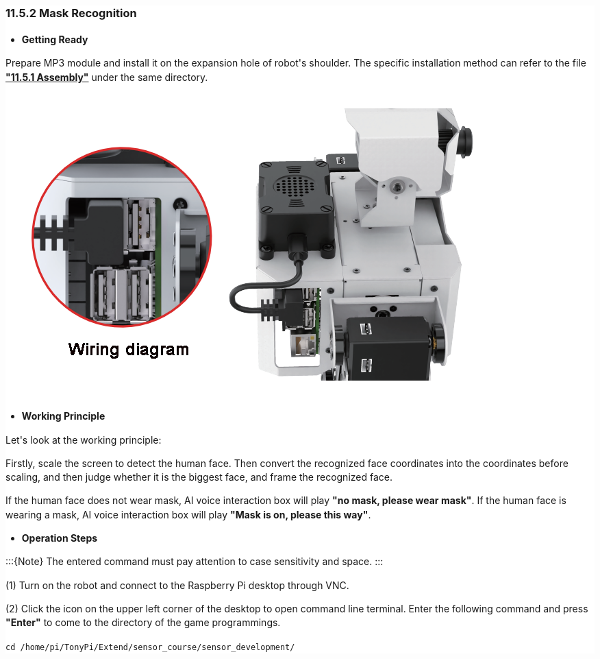 ### 11.5.2 Mask Recognition

* **Getting Ready**

Prepare MP3 module and install it on the expansion hole of robot's shoulder. The specific installation method can refer to the file [**"11.5.1 Assembly"**](#anchor_11_5_1) under the same directory.

<img src="../_static/media/chapter_11/section_5/image2.png" class="common_img" />

* **Working Principle**

Let's look at the working principle:

Firstly, scale the screen to detect the human face. Then convert the recognized face coordinates into the coordinates before scaling, and then judge whether it is the biggest face, and frame the recognized face.

If the human face does not wear mask, AI voice interaction box will play **"no mask, please wear mask"**. If the human face is wearing a mask, AI voice interaction box will play **"Mask is on, please this way"**.

* **Operation Steps**

:::{Note}
The entered command must pay attention to case sensitivity and space.
:::

(1) Turn on the robot and connect to the Raspberry Pi desktop through VNC.

(2) Click the icon on the upper left corner of the desktop to open command line terminal. Enter the following command and press **"Enter"** to come to the directory of the game programmings.

```
cd /home/pi/TonyPi/Extend/sensor_course/sensor_development/
```
